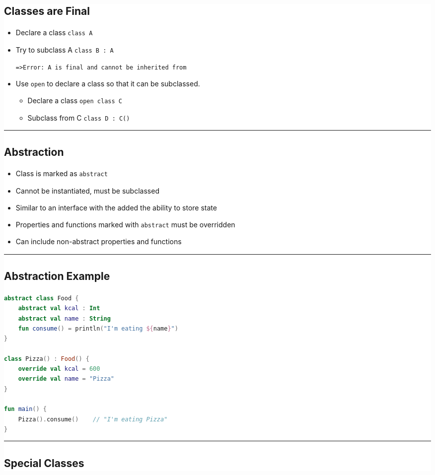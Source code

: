 ## Classes are Final

- Declare a class
   `class A`

- Try to subclass A
   `class B : A`

  `=>Error: A is final and cannot be inherited from`

- Use `open` to declare a class so that it can be subclassed.

  - Declare a class
   `open class C`

  - Subclass from C
   `class D : C()`

---

## Abstraction

- Class is marked as `abstract`

- Cannot be instantiated, must be subclassed 

- Similar to an interface with the added the ability to store state 

- Properties and functions marked with `abstract` must be overridden 

- Can include non-abstract properties and functions 

---

## Abstraction Example

```kt
abstract class Food {
    abstract val kcal : Int
    abstract val name : String
    fun consume() = println("I'm eating ${name}")
}

class Pizza() : Food() {
    override val kcal = 600
    override val name = "Pizza"
}

fun main() {
    Pizza().consume()    // "I'm eating Pizza"
}
```

---

## Special Classes
